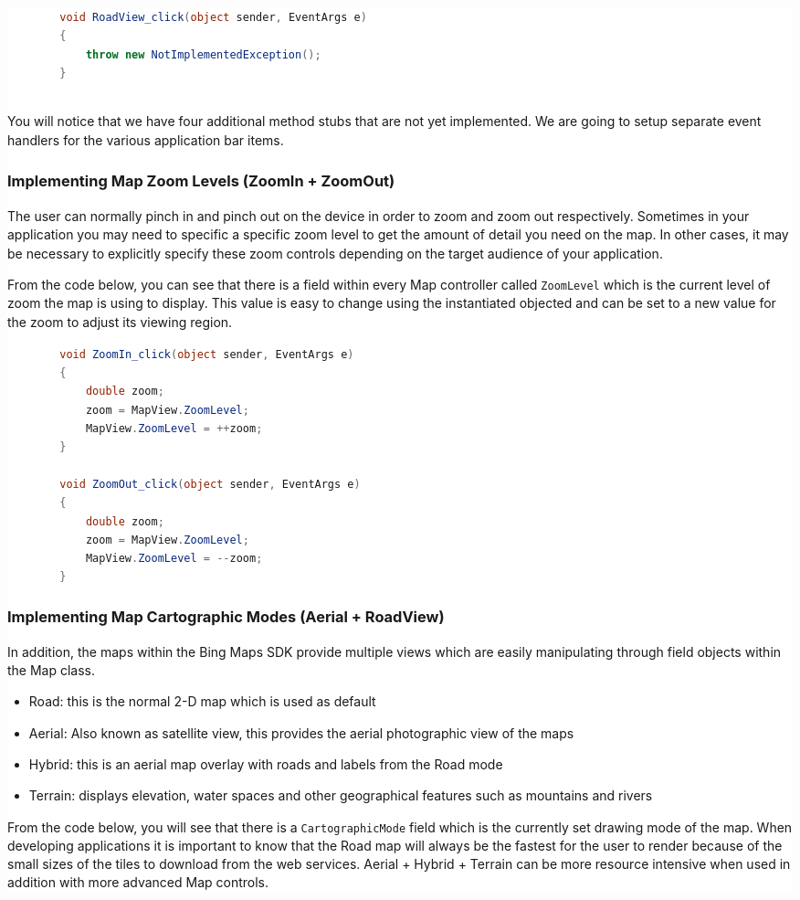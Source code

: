 ```csharp
        void RoadView_click(object sender, EventArgs e)
        {
            throw new NotImplementedException();
        }
        

```


You will notice that we have four additional method stubs that are not yet implemented. We are going to setup separate event handlers for the various application bar items.

### Implementing Map Zoom Levels (ZoomIn + ZoomOut)
The user can normally pinch in and pinch out on the device in order to zoom and zoom out respectively. Sometimes in your application you may need to specific a specific zoom level to get the amount of detail you need on the map. In other cases, it may be necessary to explicitly specify these zoom controls depending on the target audience of your application.

From the code below, you can see that there is a field within every Map controller called `ZoomLevel` which is the current level of zoom the map is using to display. This value is easy to change using the instantiated objected and can be set to a new value for the zoom to adjust its viewing region.

```csharp
        void ZoomIn_click(object sender, EventArgs e)
        {
            double zoom;
            zoom = MapView.ZoomLevel;
            MapView.ZoomLevel = ++zoom;
        }

        void ZoomOut_click(object sender, EventArgs e)
        {
            double zoom;
            zoom = MapView.ZoomLevel;
            MapView.ZoomLevel = --zoom;
        }

```

### Implementing Map Cartographic Modes (Aerial + RoadView)
In addition, the maps within the Bing Maps SDK provide multiple views which are easily manipulating through field objects within the Map class.

- Road: this is the normal 2-D map which is used as default

- Aerial: Also known as satellite view, this provides the aerial photographic view of the maps

- Hybrid: this is an aerial map overlay with roads and labels from the Road mode

- Terrain: displays elevation, water spaces and other geographical features such as mountains and rivers


From the code below, you will see that there is a `CartographicMode` field which is the currently set drawing mode of the map. When developing applications it is important to know that the Road map will always be the fastest for the user to render because of the small sizes of the tiles to download from the web services. Aerial + Hybrid + Terrain can be more resource intensive when used in addition with more advanced Map controls.
